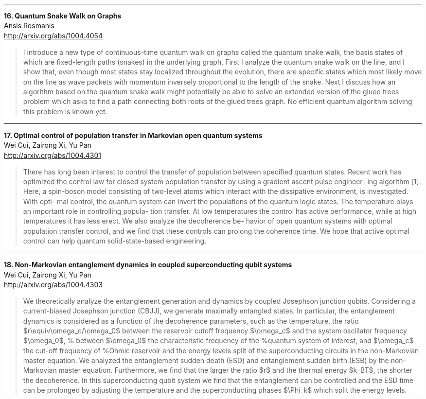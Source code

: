 ------

**16.    Quantum Snake Walk on Graphs**  
Ansis Rosmanis  
http://arxiv.org/abs/1004.4054  
<blockquote>
<p>
I introduce a new type of continuous-time quantum walk on graphs called the quantum snake walk, the basis states of which are fixed-length paths (snakes) in the underlying graph. First I analyze the quantum snake walk on the line, and I show that, even though most states stay localized throughout the evolution, there are specific states which most likely move on the line as wave packets with momentum inversely proportional to the length of the snake. Next I discuss how an algorithm based on the quantum snake walk might potentially be able to solve an extended version of the glued trees problem which asks to find a path connecting both roots of the glued trees graph. No efficient quantum algorithm solving this problem is known yet.
</p>
</blockquote>

------

**17.    Optimal control of population transfer in Markovian open quantum systems**  
Wei Cui, Zairong Xi, Yu Pan  
http://arxiv.org/abs/1004.4301  
<blockquote>
<p>
There has long been interest to control the transfer of population between specified quantum states. Recent work has optimized the control law for closed system population transfer by using a gradient ascent pulse engineer- ing algorithm [1]. Here, a spin-boson model consisting of two-level atoms which interact with the dissipative environment, is investigated. With opti- mal control, the quantum system can invert the populations of the quantum logic states. The temperature plays an important role in controlling popula- tion transfer. At low temperatures the control has active performance, while at high temperatures it has less erect. We also analyze the decoherence be- havior of open quantum systems with optimal population transfer control, and we find that these controls can prolong the coherence time. We hope that active optimal control can help quantum solid-state-based engineering.
</p>
</blockquote>

------

**18.    Non-Markovian entanglement dynamics in coupled superconducting qubit systems**  
Wei Cui, Zairong Xi, Yu Pan  
http://arxiv.org/abs/1004.4303  
<blockquote>
<p>
We theoretically analyze the entanglement generation and dynamics by coupled Josephson junction qubits. Considering a current-biased Josephson junction (CBJJ), we generate maximally entangled states. In particular, the entanglement dynamics is considered as a function of the decoherence parameters, such as the temperature, the ratio $r\equiv\omega_c/\omega_0$ between the reservoir cutoff frequency $\omega_c$ and the system oscillator frequency $\omega_0$, % between $\omega_0$ the characteristic frequency of the %quantum system of interest, and $\omega_c$ the cut-off frequency of %Ohmic reservoir and the energy levels split of the superconducting circuits in the non-Markovian master equation. We analyzed the entanglement sudden death (ESD) and entanglement sudden birth (ESB) by the non-Markovian master equation. Furthermore, we find that the larger the ratio $r$ and the thermal energy $k_BT$, the shorter the decoherence. In this superconducting qubit system we find that the entanglement can be controlled and the ESD time can be prolonged by adjusting the temperature and the superconducting phases $\Phi_k$ which split the energy levels.
</p>
</blockquote>
